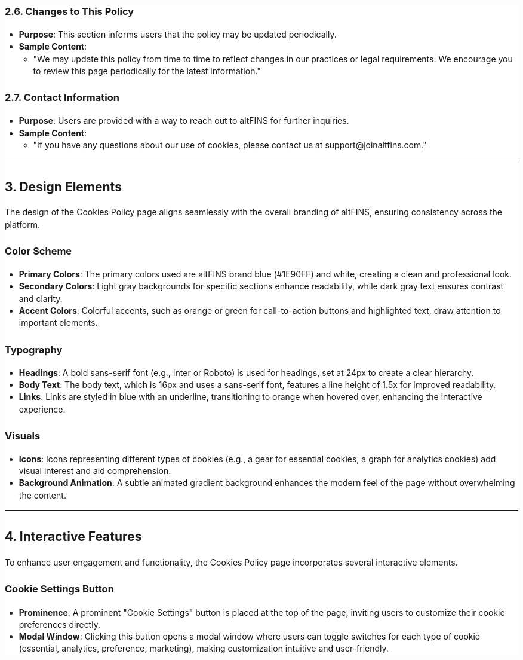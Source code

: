 ### **2.6. Changes to This Policy**
- **Purpose**: This section informs users that the policy may be updated periodically.
- **Sample Content**:
  - "We may update this policy from time to time to reflect changes in our practices or legal requirements. We encourage you to review this page periodically for the latest information."

### **2.7. Contact Information**
- **Purpose**: Users are provided with a way to reach out to altFINS for further inquiries.
- **Sample Content**:
  - "If you have any questions about our use of cookies, please contact us at [support@joinaltfins.com](mailto:support@joinaltfins.com)."

---

## **3. Design Elements**

The design of the Cookies Policy page aligns seamlessly with the overall branding of altFINS, ensuring consistency across the platform.

### **Color Scheme**
- **Primary Colors**: The primary colors used are altFINS brand blue (#1E90FF) and white, creating a clean and professional look.
- **Secondary Colors**: Light gray backgrounds for specific sections enhance readability, while dark gray text ensures contrast and clarity.
- **Accent Colors**: Colorful accents, such as orange or green for call-to-action buttons and highlighted text, draw attention to important elements.

### **Typography**
- **Headings**: A bold sans-serif font (e.g., Inter or Roboto) is used for headings, set at 24px to create a clear hierarchy.
- **Body Text**: The body text, which is 16px and uses a sans-serif font, features a line height of 1.5x for improved readability.
- **Links**: Links are styled in blue with an underline, transitioning to orange when hovered over, enhancing the interactive experience.

### **Visuals**
- **Icons**: Icons representing different types of cookies (e.g., a gear for essential cookies, a graph for analytics cookies) add visual interest and aid comprehension.
- **Background Animation**: A subtle animated gradient background enhances the modern feel of the page without overwhelming the content.

---

## **4. Interactive Features**

To enhance user engagement and functionality, the Cookies Policy page incorporates several interactive elements.

### **Cookie Settings Button**
- **Prominence**: A prominent "Cookie Settings" button is placed at the top of the page, inviting users to customize their cookie preferences directly.
- **Modal Window**: Clicking this button opens a modal window where users can toggle switches for each type of cookie (essential, analytics, preference, marketing), making customization intuitive and user-friendly.
